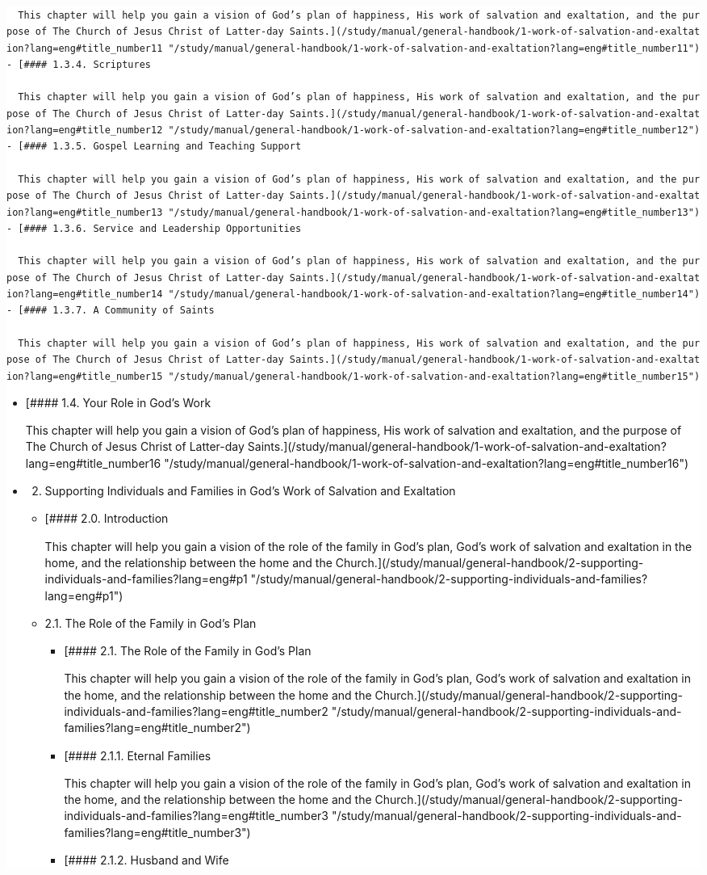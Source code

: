       This chapter will help you gain a vision of God’s plan of happiness, His work of salvation and exaltation, and the purpose of The Church of Jesus Christ of Latter-day Saints.](/study/manual/general-handbook/1-work-of-salvation-and-exaltation?lang=eng#title_number11 "/study/manual/general-handbook/1-work-of-salvation-and-exaltation?lang=eng#title_number11")
    - [#### 1.3.4. Scriptures

      This chapter will help you gain a vision of God’s plan of happiness, His work of salvation and exaltation, and the purpose of The Church of Jesus Christ of Latter-day Saints.](/study/manual/general-handbook/1-work-of-salvation-and-exaltation?lang=eng#title_number12 "/study/manual/general-handbook/1-work-of-salvation-and-exaltation?lang=eng#title_number12")
    - [#### 1.3.5. Gospel Learning and Teaching Support

      This chapter will help you gain a vision of God’s plan of happiness, His work of salvation and exaltation, and the purpose of The Church of Jesus Christ of Latter-day Saints.](/study/manual/general-handbook/1-work-of-salvation-and-exaltation?lang=eng#title_number13 "/study/manual/general-handbook/1-work-of-salvation-and-exaltation?lang=eng#title_number13")
    - [#### 1.3.6. Service and Leadership Opportunities

      This chapter will help you gain a vision of God’s plan of happiness, His work of salvation and exaltation, and the purpose of The Church of Jesus Christ of Latter-day Saints.](/study/manual/general-handbook/1-work-of-salvation-and-exaltation?lang=eng#title_number14 "/study/manual/general-handbook/1-work-of-salvation-and-exaltation?lang=eng#title_number14")
    - [#### 1.3.7. A Community of Saints

      This chapter will help you gain a vision of God’s plan of happiness, His work of salvation and exaltation, and the purpose of The Church of Jesus Christ of Latter-day Saints.](/study/manual/general-handbook/1-work-of-salvation-and-exaltation?lang=eng#title_number15 "/study/manual/general-handbook/1-work-of-salvation-and-exaltation?lang=eng#title_number15")
  - [#### 1.4. Your Role in God’s Work

    This chapter will help you gain a vision of God’s plan of happiness, His work of salvation and exaltation, and the purpose of The Church of Jesus Christ of Latter-day Saints.](/study/manual/general-handbook/1-work-of-salvation-and-exaltation?lang=eng#title_number16 "/study/manual/general-handbook/1-work-of-salvation-and-exaltation?lang=eng#title_number16")
- 2. Supporting Individuals and Families in God’s Work of Salvation and Exaltation

  - [#### 2.0. Introduction

    This chapter will help you gain a vision of the role of the family in God’s plan, God’s work of salvation and exaltation in the home, and the relationship between the home and the Church.](/study/manual/general-handbook/2-supporting-individuals-and-families?lang=eng#p1 "/study/manual/general-handbook/2-supporting-individuals-and-families?lang=eng#p1")
  - 2.1. The Role of the Family in God’s Plan

    - [#### 2.1. The Role of the Family in God’s Plan

      This chapter will help you gain a vision of the role of the family in God’s plan, God’s work of salvation and exaltation in the home, and the relationship between the home and the Church.](/study/manual/general-handbook/2-supporting-individuals-and-families?lang=eng#title_number2 "/study/manual/general-handbook/2-supporting-individuals-and-families?lang=eng#title_number2")
    - [#### 2.1.1. Eternal Families

      This chapter will help you gain a vision of the role of the family in God’s plan, God’s work of salvation and exaltation in the home, and the relationship between the home and the Church.](/study/manual/general-handbook/2-supporting-individuals-and-families?lang=eng#title_number3 "/study/manual/general-handbook/2-supporting-individuals-and-families?lang=eng#title_number3")
    - [#### 2.1.2. Husband and Wife
